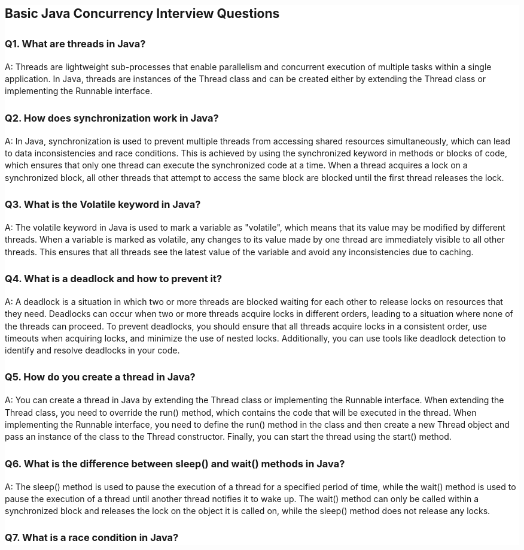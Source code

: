 

## Basic Java Concurrency Interview Questions

### Q1. What are threads in Java?

A: Threads are lightweight sub-processes that enable parallelism and concurrent execution of multiple tasks within a single application. In Java, threads are instances of the Thread class and can be created either by extending the Thread class or implementing the Runnable interface.

### Q2. How does synchronization work in Java?

A: In Java, synchronization is used to prevent multiple threads from accessing shared resources simultaneously, which can lead to data inconsistencies and race conditions. This is achieved by using the synchronized keyword in methods or blocks of code, which ensures that only one thread can execute the synchronized code at a time. When a thread acquires a lock on a synchronized block, all other threads that attempt to access the same block are blocked until the first thread releases the lock.

### Q3. What is the Volatile keyword in Java?

A: The volatile keyword in Java is used to mark a variable as "volatile", which means that its value may be modified by different threads. When a variable is marked as volatile, any changes to its value made by one thread are immediately visible to all other threads. This ensures that all threads see the latest value of the variable and avoid any inconsistencies due to caching.

### Q4. What is a deadlock and how to prevent it?

A: A deadlock is a situation in which two or more threads are blocked waiting for each other to release locks on resources that they need. Deadlocks can occur when two or more threads acquire locks in different orders, leading to a situation where none of the threads can proceed. To prevent deadlocks, you should ensure that all threads acquire locks in a consistent order, use timeouts when acquiring locks, and minimize the use of nested locks. Additionally, you can use tools like deadlock detection to identify and resolve deadlocks in your code.

### Q5. How do you create a thread in Java?

A: You can create a thread in Java by extending the Thread class or implementing the Runnable interface. When extending the Thread class, you need to override the run() method, which contains the code that will be executed in the thread. When implementing the Runnable interface, you need to define the run() method in the class and then create a new Thread object and pass an instance of the class to the Thread constructor. Finally, you can start the thread using the start() method.

### Q6. What is the difference between sleep() and wait() methods in Java?

A: The sleep() method is used to pause the execution of a thread for a specified period of time, while the wait() method is used to pause the execution of a thread until another thread notifies it to wake up. The wait() method can only be called within a synchronized block and releases the lock on the object it is called on, while the sleep() method does not release any locks.

### Q7. What is a race condition in Java?
